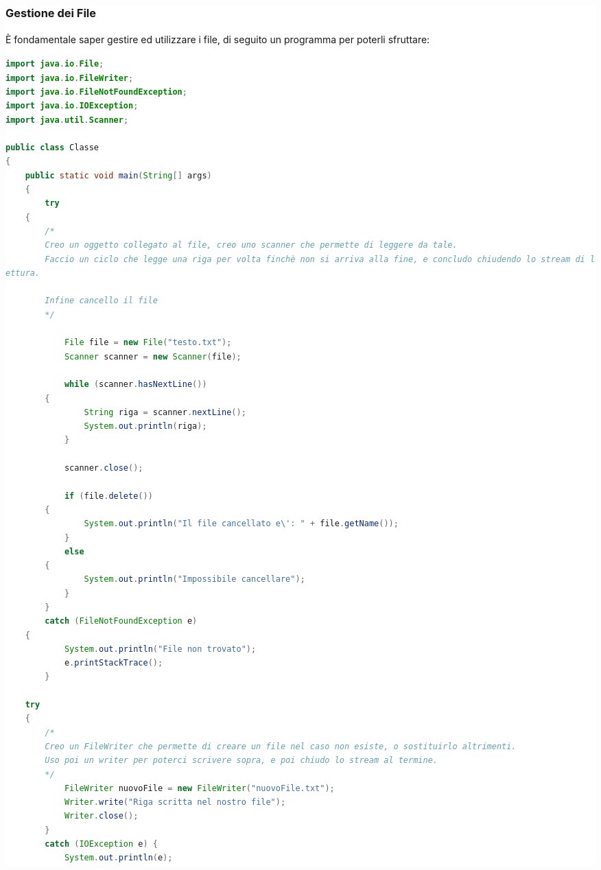 
### Gestione dei File
È fondamentale saper gestire ed utilizzare i file, di seguito un programma per poterli sfruttare:
```java
import java.io.File;
import java.io.FileWriter; 
import java.io.FileNotFoundException; 
import java.io.IOException; 
import java.util.Scanner; 
  
public class Classe
{
    public static void main(String[] args)
    {
        try
	{
	    /*
	    Creo un oggetto collegato al file, creo uno scanner che permette di leggere da tale.
	    Faccio un ciclo che legge una riga per volta finchè non si arriva alla fine, e concludo chiudendo lo stream di lettura.
	    
	    Infine cancello il file
	    */
	    
            File file = new File("testo.txt");
            Scanner scanner = new Scanner(file);
	    
            while (scanner.hasNextLine())
	    {
                String riga = scanner.nextLine();
                System.out.println(riga);
            }
	    
            scanner.close();
	    
            if (file.delete())
	    {
                System.out.println("Il file cancellato e\': " + file.getName());                
            }
            else
	    {
                System.out.println("Impossibile cancellare");
            }
        }
        catch (FileNotFoundException e)
	{
            System.out.println("File non trovato");
            e.printStackTrace();
        }
	
	try
	{
	    /*
	    Creo un FileWriter che permette di creare un file nel caso non esiste, o sostituirlo altrimenti.
	    Uso poi un writer per poterci scrivere sopra, e poi chiudo lo stream al termine.
	    */
            FileWriter nuovoFile = new FileWriter("nuovoFile.txt");
            Writer.write("Riga scritta nel nostro file");    
            Writer.close();
        }
        catch (IOException e) {
            System.out.println(e);
```
